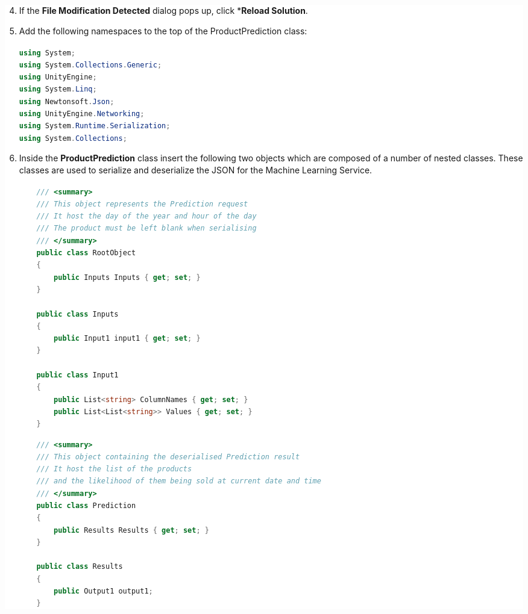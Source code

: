 4.  If the **File Modification Detected** dialog pops up, click ***Reload Solution**.

5.  Add the following namespaces to the top of the ProductPrediction class:

    ```csharp
    using System;
    using System.Collections.Generic;
    using UnityEngine;
    using System.Linq;
    using Newtonsoft.Json;
    using UnityEngine.Networking;
    using System.Runtime.Serialization;
    using System.Collections;
    ```

6.  Inside the **ProductPrediction** class insert the following two objects which are composed of a number of nested classes. These classes are used to serialize and deserialize the JSON for the Machine Learning Service.

    ```csharp
        /// <summary>
        /// This object represents the Prediction request
        /// It host the day of the year and hour of the day
        /// The product must be left blank when serialising
        /// </summary>
        public class RootObject
        {
            public Inputs Inputs { get; set; }
        }

        public class Inputs
        {
            public Input1 input1 { get; set; }
        }

        public class Input1
        {
            public List<string> ColumnNames { get; set; }
            public List<List<string>> Values { get; set; }
        }
    ```

    ```csharp
        /// <summary>
        /// This object containing the deserialised Prediction result
        /// It host the list of the products
        /// and the likelihood of them being sold at current date and time
        /// </summary>
        public class Prediction
        {
            public Results Results { get; set; }
        }

        public class Results
        {
            public Output1 output1;
        }
